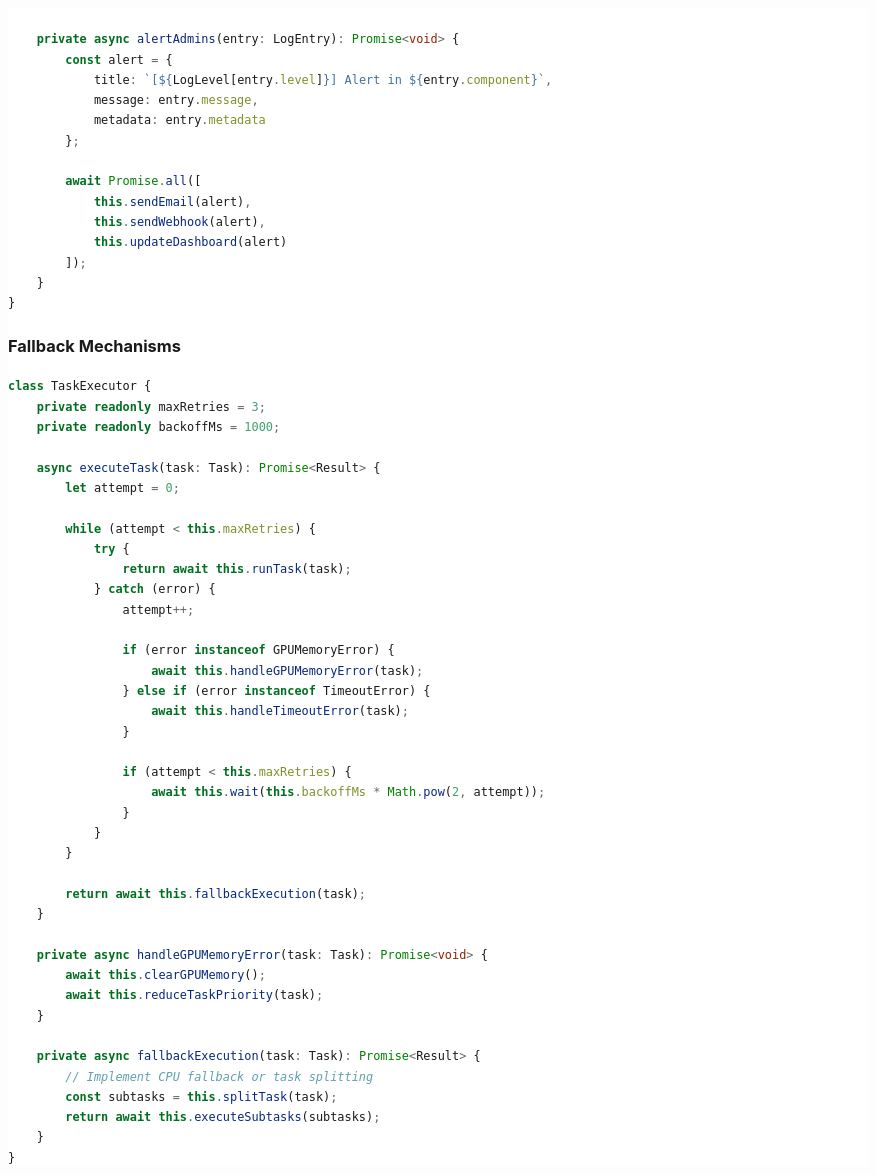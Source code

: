 ```typescript
    
    private async alertAdmins(entry: LogEntry): Promise<void> {
        const alert = {
            title: `[${LogLevel[entry.level]}] Alert in ${entry.component}`,
            message: entry.message,
            metadata: entry.metadata
        };
        
        await Promise.all([
            this.sendEmail(alert),
            this.sendWebhook(alert),
            this.updateDashboard(alert)
        ]);
    }
}
```

### Fallback Mechanisms

```typescript
class TaskExecutor {
    private readonly maxRetries = 3;
    private readonly backoffMs = 1000;
    
    async executeTask(task: Task): Promise<Result> {
        let attempt = 0;
        
        while (attempt < this.maxRetries) {
            try {
                return await this.runTask(task);
            } catch (error) {
                attempt++;
                
                if (error instanceof GPUMemoryError) {
                    await this.handleGPUMemoryError(task);
                } else if (error instanceof TimeoutError) {
                    await this.handleTimeoutError(task);
                }
                
                if (attempt < this.maxRetries) {
                    await this.wait(this.backoffMs * Math.pow(2, attempt));
                }
            }
        }
        
        return await this.fallbackExecution(task);
    }
    
    private async handleGPUMemoryError(task: Task): Promise<void> {
        await this.clearGPUMemory();
        await this.reduceTaskPriority(task);
    }
    
    private async fallbackExecution(task: Task): Promise<Result> {
        // Implement CPU fallback or task splitting
        const subtasks = this.splitTask(task);
        return await this.executeSubtasks(subtasks);
    }
}
```
